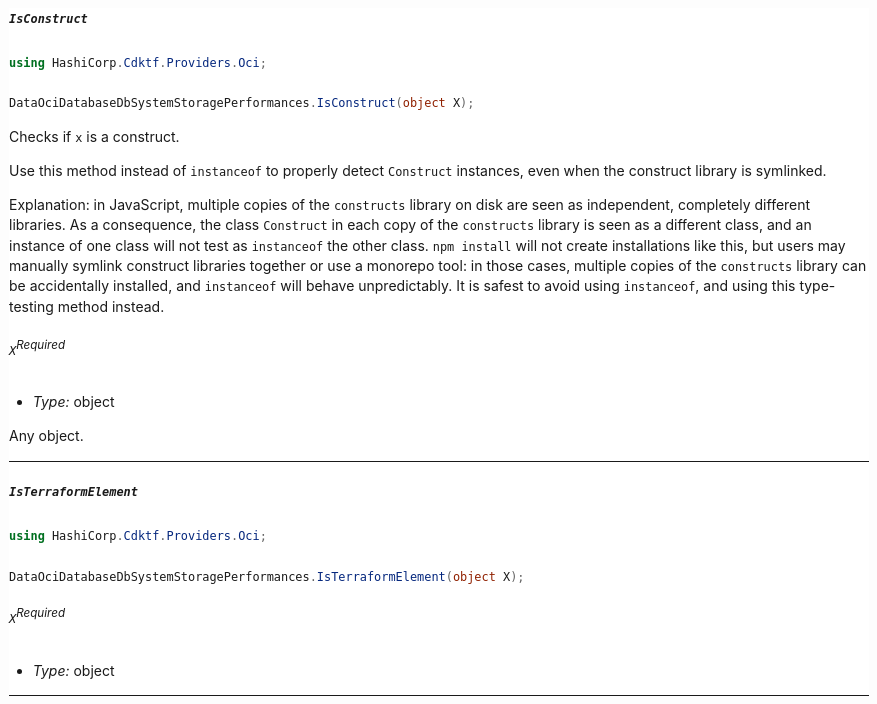
##### `IsConstruct` <a name="IsConstruct" id="rhizo-co-terraform-provider-oci.dataOciDatabaseDbSystemStoragePerformances.DataOciDatabaseDbSystemStoragePerformances.isConstruct"></a>

```csharp
using HashiCorp.Cdktf.Providers.Oci;

DataOciDatabaseDbSystemStoragePerformances.IsConstruct(object X);
```

Checks if `x` is a construct.

Use this method instead of `instanceof` to properly detect `Construct`
instances, even when the construct library is symlinked.

Explanation: in JavaScript, multiple copies of the `constructs` library on
disk are seen as independent, completely different libraries. As a
consequence, the class `Construct` in each copy of the `constructs` library
is seen as a different class, and an instance of one class will not test as
`instanceof` the other class. `npm install` will not create installations
like this, but users may manually symlink construct libraries together or
use a monorepo tool: in those cases, multiple copies of the `constructs`
library can be accidentally installed, and `instanceof` will behave
unpredictably. It is safest to avoid using `instanceof`, and using
this type-testing method instead.

###### `X`<sup>Required</sup> <a name="X" id="rhizo-co-terraform-provider-oci.dataOciDatabaseDbSystemStoragePerformances.DataOciDatabaseDbSystemStoragePerformances.isConstruct.parameter.x"></a>

- *Type:* object

Any object.

---

##### `IsTerraformElement` <a name="IsTerraformElement" id="rhizo-co-terraform-provider-oci.dataOciDatabaseDbSystemStoragePerformances.DataOciDatabaseDbSystemStoragePerformances.isTerraformElement"></a>

```csharp
using HashiCorp.Cdktf.Providers.Oci;

DataOciDatabaseDbSystemStoragePerformances.IsTerraformElement(object X);
```

###### `X`<sup>Required</sup> <a name="X" id="rhizo-co-terraform-provider-oci.dataOciDatabaseDbSystemStoragePerformances.DataOciDatabaseDbSystemStoragePerformances.isTerraformElement.parameter.x"></a>

- *Type:* object

---
